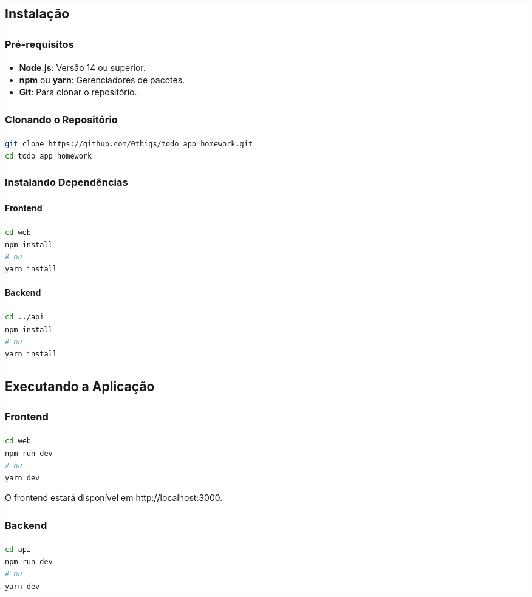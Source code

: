 ## Instalação

### Pré-requisitos

- **Node.js**: Versão 14 ou superior.
- **npm** ou **yarn**: Gerenciadores de pacotes.
- **Git**: Para clonar o repositório.

### Clonando o Repositório

```bash
git clone https://github.com/0thigs/todo_app_homework.git
cd todo_app_homework
```

### Instalando Dependências

#### Frontend

```bash
cd web
npm install
# ou
yarn install
```

#### Backend

```bash
cd ../api
npm install
# ou
yarn install
```

## Executando a Aplicação

### Frontend

```bash
cd web
npm run dev
# ou
yarn dev
```

O frontend estará disponível em [http://localhost:3000](http://localhost:3000).

### Backend

```bash
cd api
npm run dev
# ou
yarn dev
```

